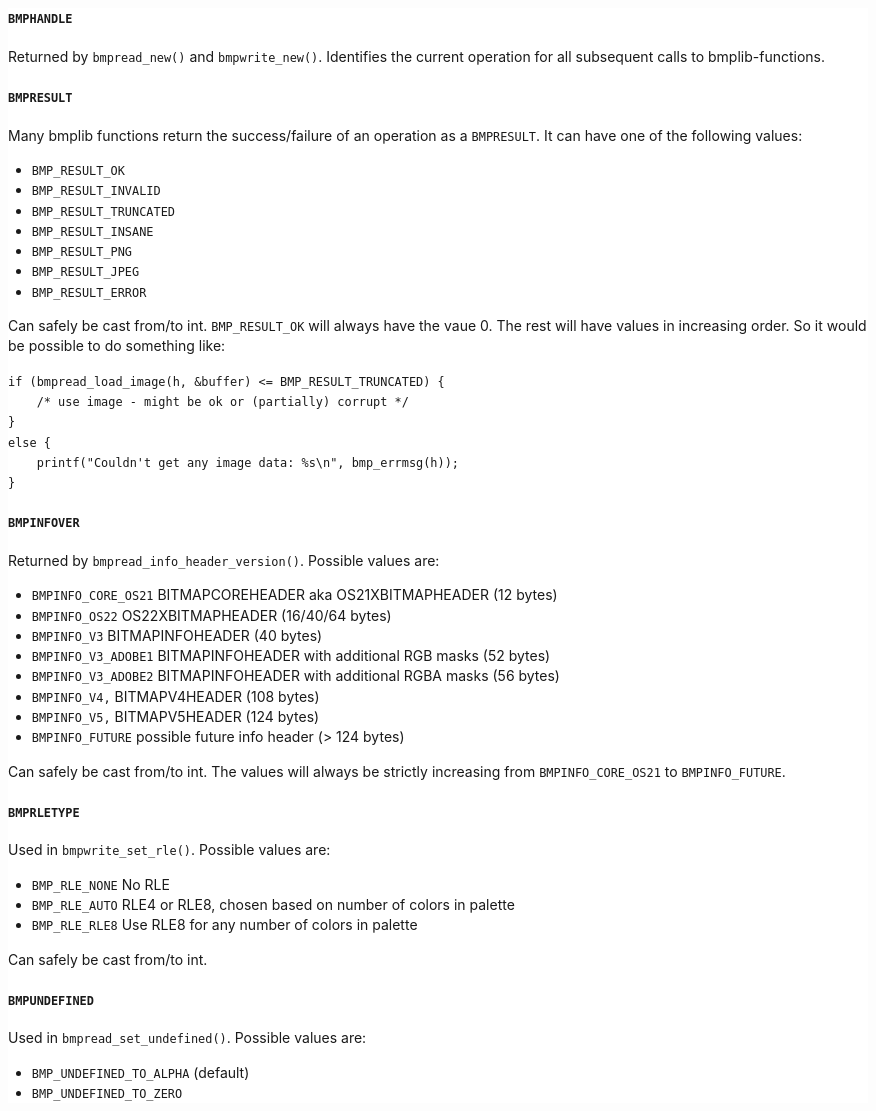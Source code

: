 #### `BMPHANDLE`

Returned by `bmpread_new()` and `bmpwrite_new()`.
Identifies the current operation for all subsequent
calls to bmplib-functions.

#### `BMPRESULT`

Many bmplib functions return the success/failure of an operation as a `BMPRESULT`. It can have one
of the following values:

- `BMP_RESULT_OK`
- `BMP_RESULT_INVALID`
- `BMP_RESULT_TRUNCATED`
- `BMP_RESULT_INSANE`
- `BMP_RESULT_PNG`
- `BMP_RESULT_JPEG`
- `BMP_RESULT_ERROR`

Can safely be cast from/to int. `BMP_RESULT_OK` will always have the vaue 0. The rest will have
values in increasing order. So it would be possible to do something like:
```
if (bmpread_load_image(h, &buffer) <= BMP_RESULT_TRUNCATED) {
    /* use image - might be ok or (partially) corrupt */
}
else {
    printf("Couldn't get any image data: %s\n", bmp_errmsg(h));
}
```


#### `BMPINFOVER`
Returned by `bmpread_info_header_version()`. Possible values are:
- `BMPINFO_CORE_OS21` BITMAPCOREHEADER aka OS21XBITMAPHEADER (12 bytes)
- `BMPINFO_OS22`      OS22XBITMAPHEADER (16/40/64 bytes)
- `BMPINFO_V3`        BITMAPINFOHEADER (40 bytes)
- `BMPINFO_V3_ADOBE1` BITMAPINFOHEADER with additional RGB masks (52 bytes)
- `BMPINFO_V3_ADOBE2` BITMAPINFOHEADER with additional RGBA masks (56 bytes)
- `BMPINFO_V4,`       BITMAPV4HEADER (108 bytes)
- `BMPINFO_V5,`       BITMAPV5HEADER (124 bytes)
- `BMPINFO_FUTURE`    possible future info header (> 124 bytes)

Can safely be cast from/to int. The values will always be strictly increasing from
`BMPINFO_CORE_OS21` to `BMPINFO_FUTURE`.

#### `BMPRLETYPE`
Used in `bmpwrite_set_rle()`. Possible values are:
- `BMP_RLE_NONE` No RLE
- `BMP_RLE_AUTO` RLE4 or RLE8, chosen based on number of colors in palette
- `BMP_RLE_RLE8` Use RLE8 for any number of colors in palette

Can safely be cast from/to int.

#### `BMPUNDEFINED`
Used in `bmpread_set_undefined()`. Possible values are:
- `BMP_UNDEFINED_TO_ALPHA` (default)
- `BMP_UNDEFINED_TO_ZERO`
